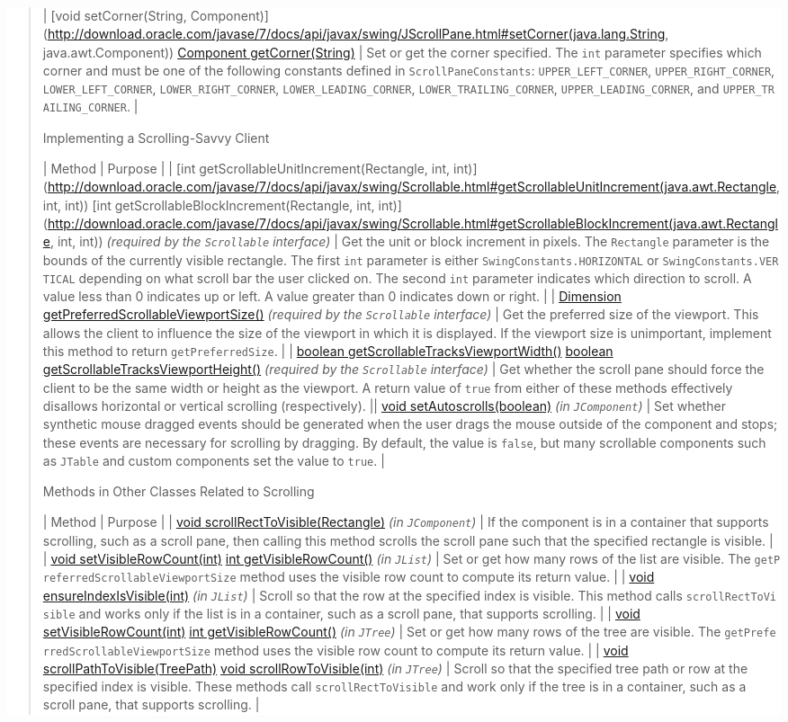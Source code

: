 > | [void setCorner(String, Component)](http://download.oracle.com/javase/7/docs/api/javax/swing/JScrollPane.html#setCorner(java.lang.String, java.awt.Component))   [Component getCorner(String)](http://download.oracle.com/javase/7/docs/api/javax/swing/JScrollPane.html#getCorner(java.lang.String)) | Set or get the corner specified. The `int` parameter specifies which corner and must be one of the following constants defined in `ScrollPaneConstants`: `UPPER_LEFT_CORNER`, `UPPER_RIGHT_CORNER`, `LOWER_LEFT_CORNER`, `LOWER_RIGHT_CORNER`, `LOWER_LEADING_CORNER`, `LOWER_TRAILING_CORNER`, `UPPER_LEADING_CORNER`, and `UPPER_TRAILING_CORNER`. |
>
> Implementing a Scrolling-Savvy Client
>
> | Method | Purpose |
> | [int getScrollableUnitIncrement(Rectangle, int, int)](http://download.oracle.com/javase/7/docs/api/javax/swing/Scrollable.html#getScrollableUnitIncrement(java.awt.Rectangle, int, int))   [int getScrollableBlockIncrement(Rectangle, int, int)](http://download.oracle.com/javase/7/docs/api/javax/swing/Scrollable.html#getScrollableBlockIncrement(java.awt.Rectangle, int, int))   *(required by the `Scrollable` interface)* | Get the unit or block increment in pixels. The `Rectangle` parameter is the bounds of the currently visible rectangle. The first `int` parameter is either `SwingConstants.HORIZONTAL` or `SwingConstants.VERTICAL` depending on what scroll bar the user clicked on. The second `int` parameter indicates which direction to scroll. A value less than 0 indicates up or left. A value greater than 0 indicates down or right. |
> | [Dimension getPreferredScrollableViewportSize()](http://download.oracle.com/javase/7/docs/api/javax/swing/Scrollable.html#getPreferredScrollableViewportSize())   *(required by the `Scrollable` interface)* | Get the preferred size of the viewport. This allows the client to influence the size of the viewport in which it is displayed. If the viewport size is unimportant, implement this method to return `getPreferredSize`. |
> | [boolean getScrollableTracksViewportWidth()](http://download.oracle.com/javase/7/docs/api/javax/swing/Scrollable.html#getScrollableTracksViewportWidth())   [boolean getScrollableTracksViewportHeight()](http://download.oracle.com/javase/7/docs/api/javax/swing/Scrollable.html#getScrollableTracksViewportHeight())   *(required by the `Scrollable` interface)* | Get whether the scroll pane should force the client to be the same width or height as the viewport. A return value of `true` from either of these methods effectively disallows horizontal or vertical scrolling (respectively). || [void setAutoscrolls(boolean)](http://download.oracle.com/javase/7/docs/api/javax/swing/JComponent.html#setAutoscrolls(boolean))   *(in `JComponent`)* | Set whether synthetic mouse dragged events should be generated when the user drags the mouse outside of the component and stops; these events are necessary for scrolling by dragging. By default, the value is `false`, but many scrollable components such as `JTable` and custom components set the value to `true`. |
>
> Methods in Other Classes Related to Scrolling
>
> | Method | Purpose |
> | [void scrollRectToVisible(Rectangle)](http://download.oracle.com/javase/7/docs/api/javax/swing/JComponent.html#scrollRectToVisible(java.awt.Rectangle))   *(in `JComponent`)* | If the component is in a container that supports scrolling, such as a scroll pane, then calling this method scrolls the scroll pane such that the specified rectangle is visible. |
> | [void setVisibleRowCount(int)](http://download.oracle.com/javase/7/docs/api/javax/swing/JList.html#setVisibleRowCount(int))   [int getVisibleRowCount()](http://download.oracle.com/javase/7/docs/api/javax/swing/JList.html#getVisibleRowCount())   *(in `JList`)* | Set or get how many rows of the list are visible. The `getPreferredScrollableViewportSize` method uses the visible row count to compute its return value. |
> | [void ensureIndexIsVisible(int)](http://download.oracle.com/javase/7/docs/api/javax/swing/JList.html#ensureIndexIsVisible(int))   *(in `JList`)* | Scroll so that the row at the specified index is visible. This method calls `scrollRectToVisible` and works only if the list is in a container, such as a scroll pane, that supports scrolling. |
> | [void setVisibleRowCount(int)](http://download.oracle.com/javase/7/docs/api/javax/swing/JTree.html#setVisibleRowCount(int))   [int getVisibleRowCount()](http://download.oracle.com/javase/7/docs/api/javax/swing/JTree.html#getVisibleRowCount())   *(in `JTree`)* | Set or get how many rows of the tree are visible. The `getPreferredScrollableViewportSize` method uses the visible row count to compute its return value. |
> | [void scrollPathToVisible(TreePath)](http://download.oracle.com/javase/7/docs/api/javax/swing/JTree.html#scrollPathToVisible(javax.swing.tree.TreePath))   [void scrollRowToVisible(int)](http://download.oracle.com/javase/7/docs/api/javax/swing/JTree.html#scrollRowToVisible(int))   *(in `JTree`)* | Scroll so that the specified tree path or row at the specified index is visible. These methods call `scrollRectToVisible` and work only if the tree is in a container, such as a scroll pane, that supports scrolling. |